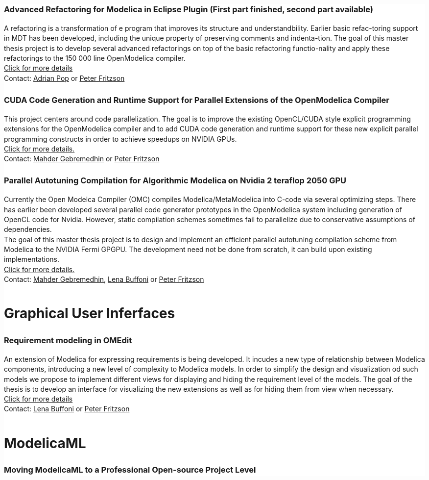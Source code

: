 ### Advanced Refactoring for Modelica in Eclipse Plugin (First part finished, second part available)

A refactoring is a transformation of e program that improves its structure and understandbility. Earlier basic refac-toring support in MDT has been developed, including the unique property of preserving comments and indenta-tion. The goal of this master thesis project is to develop several advanced refactorings on top of the basic refactoring functio-nality and apply these refactorings to the 150 000 line OpenModelica compiler.   
[Click for more details][246]   
Contact: [Adrian Pop][238] or [Peter Fritzson][237]

### CUDA Code Generation and Runtime Support for Parallel Extensions of the OpenModelica Compiler

This project centers around code parallelization. The goal is to improve the existing OpenCL/CUDA style explicit programming extensions for the OpenModelica compiler and to add CUDA code generation and runtime support for these new explicit parallel programming constructs in order to achieve speedups on NVIDIA GPUs.    
[Click for more details.][247]   
Contact: [Mahder Gebremedhin][248] or [Peter Fritzson][237]

### Parallel Autotuning Compilation for Algorithmic Modelica on Nvidia 2 teraflop 2050 GPU

Currently the Open Modelca Compiler (OMC) compiles Modelica/MetaModelica into C-code via several optimizing steps. There has earlier been developed several parallel code generator prototypes in the OpenModelica system including generation of OpenCL code for Nvidia. However, static compilation schemes sometimes fail to parallelize due to conservative assumptions of dependencies.   
The goal of this master thesis project is to design and implement an efficient parallel autotuning compilation scheme from Modelica to the NVIDIA Fermi GPGPU. The development need not be done from scratch, it can build upon existing implementations.    
[Click for more details.][249]   
Contact: [Mahder Gebremedhin][248], [Lena Buffoni][250]&nbsp;or [Peter Fritzson][237]

# Graphical User Inferfaces

### Requirement modeling in OMEdit&nbsp;

An extension of Modelica for expressing requirements is being developed. It incudes a new type of relationship between Modelica components, introducing a new level of complexity to Modelica models. In order to simplify the design and visualization od such models we propose to implement different views for displaying and hiding the requirement level of the models. The goal of the thesis is to develop an interface for visualizing the new extensions as well as for hiding them from view when necessary.    
[Click for more details][251]   
Contact: [Lena Buffoni][250] or [Peter Fritzson][237]

# ModelicaML

### Moving ModelicaML to a Professional Open-source Project Level&nbsp;


 [233]: https://libraries.openmodelica.org/index/v1/index.json
 [234]: http://www.ida.liu.se/~marsj34/
 [235]: mailto:john.tinnerholm@liu.se
 [236]: http://www.ida.liu.se/department/contact/search.en.shtml?NAME=lena
 [237]: http://www.ida.liu.se/%7Epetfr/
 [238]: http://www.ida.liu.se/%7Eadrpo/
 [239]: images/docs/OpenMasterThesis/2016_Efficient_IR_for_OpenModelica_compiler_v1.pdf
 [240]: http://www.ida.liu.se/department/contact/search.en.shtml?NAME=Lena+Buffoni
 [241]: index.php/openmodelicaworld/applications/category/6-theses?download=15:type-inferencing-and-python-to-modelica-translation
 [242]: home/olero/2012ExternalFunctionPythonModelica-v1.pdf
 [243]: http://www.ida.liu.se/%7Epelab/xjobb/PeterFritzson/2010-OpenModelica-OCAML-codegenerator.pdf
 [244]: http://www.ida.liu.se/%7Emohto/exjobb/2010_OpenModelica-to-scicos-translator.pdf
 [245]: http://www.ida.liu.se/%7Emohto
 [246]: http://www.ida.liu.se/%7Epelab/xjobb/PeterFritzson/2010ModelicaEclipseRefactoring.pdf
 [247]: index.php/openmodelicaworld/applications/category/6-theses?download=3:cuda-code-generation-and-runtime-support-for-parallel-extensions-of-the-openmodelica-compiler
 [248]: http://www.ida.liu.se/department/contact/contactcard.en.shtml?mahge83
 [249]: index.php/openmodelicaworld/applications/category/6-theses?download=11:parallel-autotuning-compilation-for-algorithmic-modelica-on-nvidia-2-teraflop-2050-gpu
 [250]: http://www.ida.liu.se/department/contact/contactcard.en.shtml?olero90
 [251]: index.php/openmodelicaworld/applications/category/6-theses?download=2:assertion-modeling-in-omedit
 [252]: images/docs/OpenMasterThesis/2013_02_modelicaml_product.pdf
 [253]: index.php/openmodelicaworld/applications/category/6-theses?download=4:design-and-implementation-of-the-modelicaml-code-generator-using-acceleo-3-xindex.php/openmodelicaworld/applications/category/6-theses?download=4:design-and-implementation-of-the-modelicaml-code-generator-using-acceleo-3-xindex.php/openmodelicaworld/applications/category/6-theses?download=4:design-and-implementation-of-the-modelicaml-code-generator-using-acceleo-3-x
 [254]: index.php/openmodelicaworld/applications/category/6-theses?download=10:modelicaml-fmi-support
 [255]: images/docs/OpenMasterThesis/exjobbfrontwaymodelicakodgenereringv3.pdf
 [256]: mailto:anders.nilsson@frontway.se
 [257]: index.php/openmodelicaworld/applications/category/6-theses?download=6:development-of-a-high-fidelity-non-linear-rotorcraft-dynamics-model-using-openmodelica-framework
 [258]: http://www.ida.liu.se/%7Egiaco/giacosite/